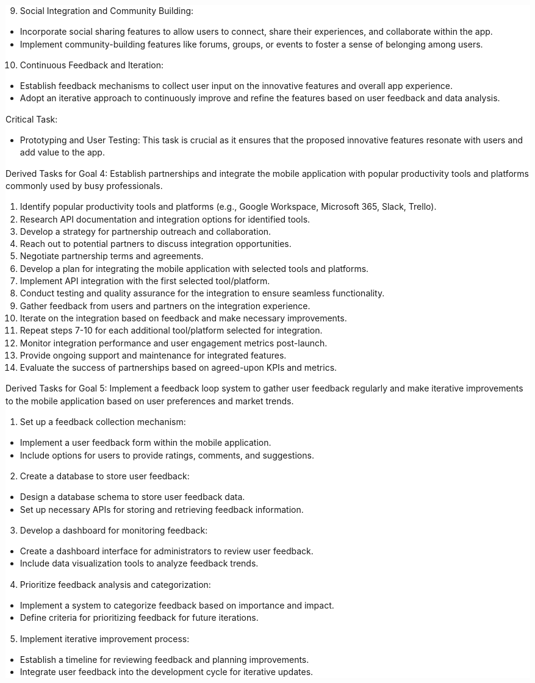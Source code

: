 9. Social Integration and Community Building:
- Incorporate social sharing features to allow users to connect, share their experiences, and collaborate within the app.
- Implement community-building features like forums, groups, or events to foster a sense of belonging among users.

10. Continuous Feedback and Iteration:
- Establish feedback mechanisms to collect user input on the innovative features and overall app experience.
- Adopt an iterative approach to continuously improve and refine the features based on user feedback and data analysis.

Critical Task:
- Prototyping and User Testing: This task is crucial as it ensures that the proposed innovative features resonate with users and add value to the app.


Derived Tasks for Goal 4: Establish partnerships and integrate the mobile application with popular productivity tools and platforms commonly used by busy professionals.
1. Identify popular productivity tools and platforms (e.g., Google Workspace, Microsoft 365, Slack, Trello).
2. Research API documentation and integration options for identified tools.
3. Develop a strategy for partnership outreach and collaboration.
4. Reach out to potential partners to discuss integration opportunities.
5. Negotiate partnership terms and agreements.
6. Develop a plan for integrating the mobile application with selected tools and platforms.
7. Implement API integration with the first selected tool/platform.
8. Conduct testing and quality assurance for the integration to ensure seamless functionality.
9. Gather feedback from users and partners on the integration experience.
10. Iterate on the integration based on feedback and make necessary improvements.
11. Repeat steps 7-10 for each additional tool/platform selected for integration.
12. Monitor integration performance and user engagement metrics post-launch.
13. Provide ongoing support and maintenance for integrated features.
14. Evaluate the success of partnerships based on agreed-upon KPIs and metrics.


Derived Tasks for Goal 5: Implement a feedback loop system to gather user feedback regularly and make iterative improvements to the mobile application based on user preferences and market trends.
1. Set up a feedback collection mechanism:
- Implement a user feedback form within the mobile application.
- Include options for users to provide ratings, comments, and suggestions.

2. Create a database to store user feedback:
- Design a database schema to store user feedback data.
- Set up necessary APIs for storing and retrieving feedback information.

3. Develop a dashboard for monitoring feedback:
- Create a dashboard interface for administrators to review user feedback.
- Include data visualization tools to analyze feedback trends.

4. Prioritize feedback analysis and categorization:
- Implement a system to categorize feedback based on importance and impact.
- Define criteria for prioritizing feedback for future iterations.

5. Implement iterative improvement process:
- Establish a timeline for reviewing feedback and planning improvements.
- Integrate user feedback into the development cycle for iterative updates.
